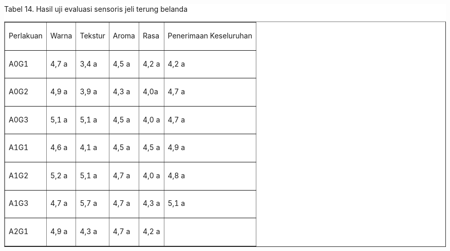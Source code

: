<p><span class="font3">Tabel 14. Hasil uji evaluasi sensoris jeli terung belanda</span></p>
<table border="1">
<tr><td style="vertical-align:top;">
<p><span class="font3">Perlakuan</span></p></td><td style="vertical-align:top;">
<p><span class="font3">Warna</span></p></td><td style="vertical-align:top;">
<p><span class="font3">Tekstur</span></p></td><td style="vertical-align:top;">
<p><span class="font3">Aroma</span></p></td><td style="vertical-align:top;">
<p><span class="font3">Rasa</span></p></td><td style="vertical-align:bottom;">
<p><span class="font3">Penerimaan Keseluruhan</span></p></td></tr>
<tr><td style="vertical-align:bottom;">
<p><span class="font3">A</span><span class="font1">0</span><span class="font3">G</span><span class="font1">1</span></p></td><td style="vertical-align:bottom;">
<p><span class="font3">4,7 a</span></p></td><td style="vertical-align:bottom;">
<p><span class="font3">3,4 a</span></p></td><td style="vertical-align:bottom;">
<p><span class="font3">4,5 a</span></p></td><td style="vertical-align:bottom;">
<p><span class="font3">4,2 a</span></p></td><td style="vertical-align:bottom;">
<p><span class="font3">4,2 a</span></p></td></tr>
<tr><td style="vertical-align:bottom;">
<p><span class="font3">A</span><span class="font1">0</span><span class="font3">G</span><span class="font1">2</span></p></td><td style="vertical-align:bottom;">
<p><span class="font3">4,9 a</span></p></td><td style="vertical-align:bottom;">
<p><span class="font3">3,9 a</span></p></td><td style="vertical-align:bottom;">
<p><span class="font3">4,3 a</span></p></td><td style="vertical-align:bottom;">
<p><span class="font3">4,0a</span></p></td><td style="vertical-align:bottom;">
<p><span class="font3">4,7 a</span></p></td></tr>
<tr><td style="vertical-align:bottom;">
<p><span class="font3">A</span><span class="font1">0</span><span class="font3">G</span><span class="font1">3</span></p></td><td style="vertical-align:bottom;">
<p><span class="font3">5,1 a</span></p></td><td style="vertical-align:bottom;">
<p><span class="font3">5,1 a</span></p></td><td style="vertical-align:bottom;">
<p><span class="font3">4,5 a</span></p></td><td style="vertical-align:bottom;">
<p><span class="font3">4,0 a</span></p></td><td style="vertical-align:bottom;">
<p><span class="font3">4,7 a</span></p></td></tr>
<tr><td style="vertical-align:bottom;">
<p><span class="font3">A</span><span class="font1">1</span><span class="font3">G</span><span class="font1">1</span></p></td><td style="vertical-align:bottom;">
<p><span class="font3">4,6 a</span></p></td><td style="vertical-align:bottom;">
<p><span class="font3">4,1 a</span></p></td><td style="vertical-align:bottom;">
<p><span class="font3">4,5 a</span></p></td><td style="vertical-align:bottom;">
<p><span class="font3">4,5 a</span></p></td><td style="vertical-align:bottom;">
<p><span class="font3">4,9 a</span></p></td></tr>
<tr><td style="vertical-align:bottom;">
<p><span class="font3">A</span><span class="font1">1</span><span class="font3">G</span><span class="font1">2</span></p></td><td style="vertical-align:bottom;">
<p><span class="font3">5,2 a</span></p></td><td style="vertical-align:bottom;">
<p><span class="font3">5,1 a</span></p></td><td style="vertical-align:bottom;">
<p><span class="font3">4,7 a</span></p></td><td style="vertical-align:bottom;">
<p><span class="font3">4,0 a</span></p></td><td style="vertical-align:bottom;">
<p><span class="font3">4,8 a</span></p></td></tr>
<tr><td style="vertical-align:bottom;">
<p><span class="font3">A</span><span class="font1">1</span><span class="font3">G</span><span class="font1">3</span></p></td><td style="vertical-align:bottom;">
<p><span class="font3">4,7 a</span></p></td><td style="vertical-align:bottom;">
<p><span class="font3">5,7 a</span></p></td><td style="vertical-align:bottom;">
<p><span class="font3">4,7 a</span></p></td><td style="vertical-align:bottom;">
<p><span class="font3">4,3 a</span></p></td><td style="vertical-align:bottom;">
<p><span class="font3">5,1 a</span></p></td></tr>
<tr><td style="vertical-align:bottom;">
<p><span class="font3">A</span><span class="font1">2</span><span class="font3">G</span><span class="font1">1</span></p></td><td style="vertical-align:bottom;">
<p><span class="font3">4,9 a</span></p></td><td style="vertical-align:bottom;">
<p><span class="font3">4,3 a</span></p></td><td style="vertical-align:bottom;">
<p><span class="font3">4,7 a</span></p></td><td style="vertical-align:bottom;">
<p><span class="font3">4,2 a</span></p></td><td style="vertical-align:bottom;">